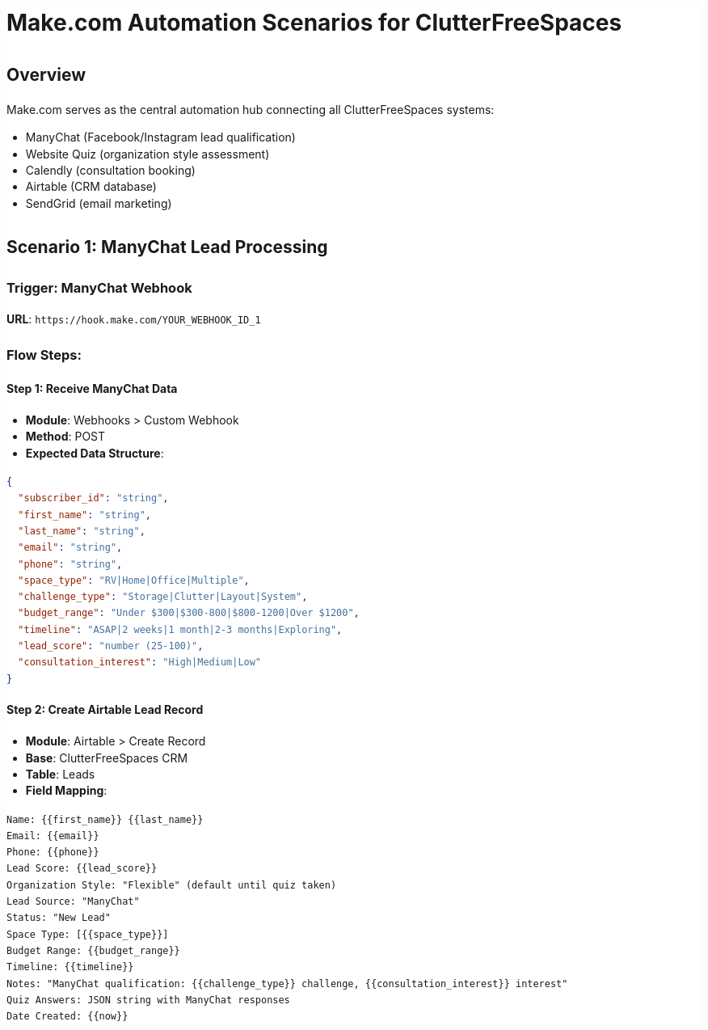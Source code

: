 # Make.com Automation Scenarios for ClutterFreeSpaces

## Overview
Make.com serves as the central automation hub connecting all ClutterFreeSpaces systems:
- ManyChat (Facebook/Instagram lead qualification)
- Website Quiz (organization style assessment) 
- Calendly (consultation booking)
- Airtable (CRM database)
- SendGrid (email marketing)

## Scenario 1: ManyChat Lead Processing

### Trigger: ManyChat Webhook
**URL**: `https://hook.make.com/YOUR_WEBHOOK_ID_1`

### Flow Steps:

#### Step 1: Receive ManyChat Data
- **Module**: Webhooks > Custom Webhook
- **Method**: POST
- **Expected Data Structure**:
```json
{
  "subscriber_id": "string",
  "first_name": "string", 
  "last_name": "string",
  "email": "string",
  "phone": "string",
  "space_type": "RV|Home|Office|Multiple",
  "challenge_type": "Storage|Clutter|Layout|System",
  "budget_range": "Under $300|$300-800|$800-1200|Over $1200",
  "timeline": "ASAP|2 weeks|1 month|2-3 months|Exploring",
  "lead_score": "number (25-100)",
  "consultation_interest": "High|Medium|Low"
}
```

#### Step 2: Create Airtable Lead Record
- **Module**: Airtable > Create Record
- **Base**: ClutterFreeSpaces CRM  
- **Table**: Leads
- **Field Mapping**:
```
Name: {{first_name}} {{last_name}}
Email: {{email}}
Phone: {{phone}}
Lead Score: {{lead_score}}
Organization Style: "Flexible" (default until quiz taken)
Lead Source: "ManyChat"
Status: "New Lead"
Space Type: [{{space_type}}]
Budget Range: {{budget_range}}
Timeline: {{timeline}}
Notes: "ManyChat qualification: {{challenge_type}} challenge, {{consultation_interest}} interest"
Quiz Answers: JSON string with ManyChat responses
Date Created: {{now}}
```
